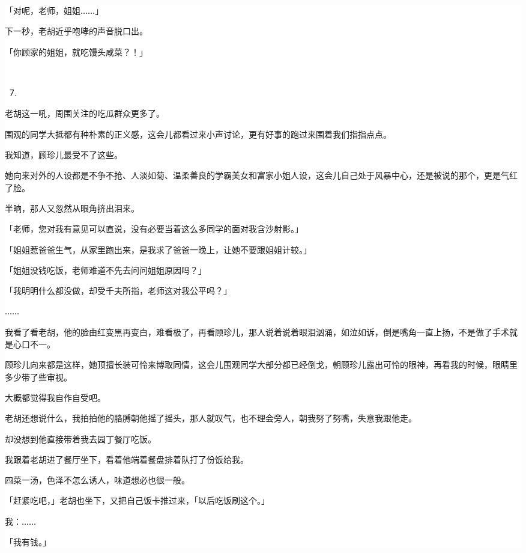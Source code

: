 「对呢，老师，姐姐……」


下一秒，老胡近乎咆哮的声音脱口出。


「你顾家的姐姐，就吃馒头咸菜？！」


 


7.


老胡这一吼，周围关注的吃瓜群众更多了。


围观的同学大抵都有种朴素的正义感，这会儿都看过来小声讨论，更有好事的跑过来围着我们指指点点。


我知道，顾珍儿最受不了这些。


她向来对外的人设都是不争不抢、人淡如菊、温柔善良的学霸美女和富家小姐人设，这会儿自己处于风暴中心，还是被说的那个，更是气红了脸。


半晌，那人又忽然从眼角挤出泪来。


「老师，您对我有意见可以直说，没有必要当着这么多同学的面对我含沙射影。」


「姐姐惹爸爸生气，从家里跑出来，是我求了爸爸一晚上，让她不要跟姐姐计较。」


「姐姐没钱吃饭，老师难道不先去问问姐姐原因吗？」


「我明明什么都没做，却受千夫所指，老师这对我公平吗？」


……


我看了看老胡，他的脸由红变黑再变白，难看极了，再看顾珍儿，那人说着说着眼泪汹涌，如泣如诉，倒是嘴角一直上扬，不是做了手术就是心口不一。


顾珍儿向来都是这样，她顶擅长装可怜来博取同情，这会儿围观同学大部分都已经倒戈，朝顾珍儿露出可怜的眼神，再看我的时候，眼睛里多少带了些审视。


大概都觉得我自作自受吧。


老胡还想说什么，我拍拍他的胳膊朝他摇了摇头，那人就叹气，也不理会旁人，朝我努了努嘴，失意我跟他走。


却没想到他直接带着我去园丁餐厅吃饭。


我跟着老胡进了餐厅坐下，看着他端着餐盘排着队打了份饭给我。


四菜一汤，色泽不怎么诱人，味道想必也很一般。


「赶紧吃吧，」老胡也坐下，又把自己饭卡推过来，「以后吃饭刷这个。」


我：……


「我有钱。」
